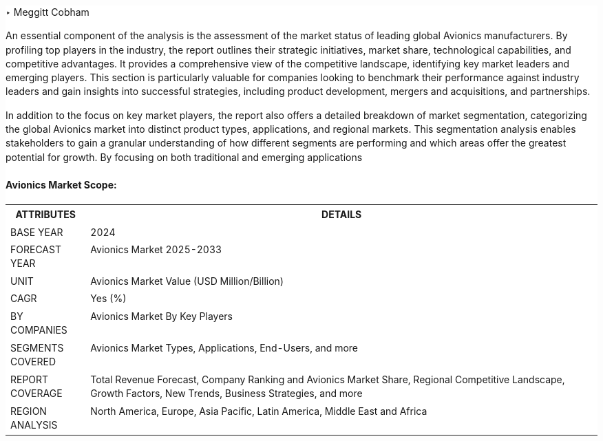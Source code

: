 ‣ Meggitt Cobham

An essential component of the analysis is the assessment of the market status of leading global Avionics manufacturers. By profiling top players in the industry, the report outlines their strategic initiatives, market share, technological capabilities, and competitive advantages. It provides a comprehensive view of the competitive landscape, identifying key market leaders and emerging players. This section is particularly valuable for companies looking to benchmark their performance against industry leaders and gain insights into successful strategies, including product development, mergers and acquisitions, and partnerships.

In addition to the focus on key market players, the report also offers a detailed breakdown of market segmentation, categorizing the global Avionics market into distinct product types, applications, and regional markets. This segmentation analysis enables stakeholders to gain a granular understanding of how different segments are performing and which areas offer the greatest potential for growth. By focusing on both traditional and emerging applications

<h4>Avionics Market Scope:</h4>
<table>
<tr>
<th>ATTRIBUTES</th>
<th>DETAILS</th>
</tr>
<tr>
<td>BASE YEAR</td>
<td>2024</td>
</tr>
<tr>
<td>FORECAST YEAR</td>
<td>Avionics Market 2025-2033</td>
</tr>
<tr>
<td>UNIT</td>
<td>Avionics Market Value (USD Million/Billion)</td>
<tr>
<td>CAGR</td>
<td>Yes (%)</td>
</tr>
</tr>
<tr>
<td>BY COMPANIES</td>
<td>Avionics Market By Key Players</td>
</tr>
<tr>
<td>SEGMENTS COVERED</td>
<td>Avionics Market Types, Applications, End-Users, and more</td>
</tr>
<tr>
<td>REPORT COVERAGE</td>
<td>Total Revenue Forecast, Company Ranking and Avionics Market Share, Regional Competitive Landscape, Growth Factors, New Trends, Business Strategies, and more</td>
</tr>
<tr>
<td>REGION ANALYSIS</td>
<td>North America, Europe, Asia Pacific, Latin America, Middle East and Africa</td>
</tr>
</table>
